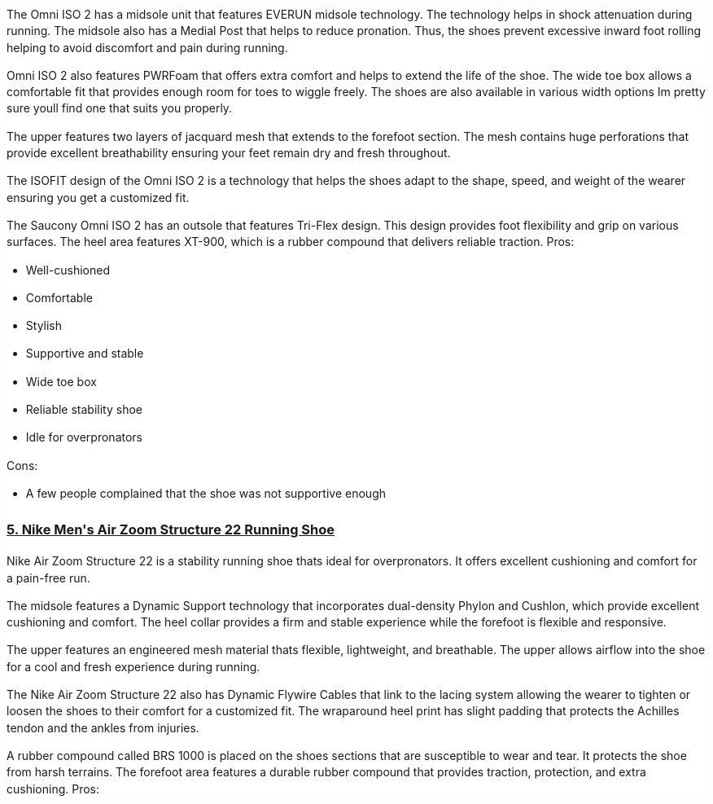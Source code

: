 The Omni ISO 2 has a midsole unit that features EVERUN midsole technology. The technology helps in shock attenuation during running. The midsole also has a Medial Post that helps to reduce pronation. Thus, the shoes prevent excessive inward foot rolling helping to avoid discomfort and pain during running.

Omni ISO 2 also features PWRFoam that offers extra comfort and helps to extend the life of the shoe. The wide toe box allows a comfortable fit that provides enough room for toes to wiggle freely. The shoes are also available in various width options Im pretty sure youll find one that suits you properly.

The upper features two layers of jacquard mesh that extends to the forefoot section. The mesh contains huge perforations that provide excellent breathability ensuring your feet remain dry and fresh throughout.

The ISOFIT design of the Omni ISO 2 is a technology that helps the shoes adapt to the shape, speed, and weight of the wearer ensuring you get a customized fit.

The Saucony Omni ISO 2 has an outsole that features Tri-Flex design. This design provides foot flexibility and grip on various surfaces. The heel area features XT-900, which is a rubber compound that delivers reliable traction.
Pros:

- Well-cushioned

- Comfortable

- Stylish

- Supportive and stable

- Wide toe box

- Reliable stability shoe

- Idle for overpronators

Cons:

- A few people complained that the shoe was not supportive enough

###  [5. Nike Men's Air Zoom Structure 22 Running Shoe](https://www.amazon.com/dp/B07L1R2CWN/?tag=p-policy-20)

Nike Air Zoom Structure 22 is a stability running shoe thats ideal for overpronators. It offers excellent cushioning and comfort for a pain-free run.

The midsole features a Dynamic Support technology that incorporates dual-density Phylon and Cushlon, which provide excellent cushioning and comfort. The heel collar provides a firm and stable experience while the forefoot is flexible and responsive.

The upper features an engineered mesh material thats flexible, lightweight, and breathable. The upper allows airflow into the shoe for a cool and fresh experience during running.

The Nike Air Zoom Structure 22 also has Dynamic Flywire Cables that link to the lacing system allowing the wearer to tighten or loosen the shoes to their comfort for a customized fit. The wraparound heel print has slight padding that protects the Achilles tendon and the ankles from injuries.

A rubber compound called BRS 1000 is placed on the shoes sections that are susceptible to wear and tear. It protects the shoe from harsh terrains. The forefoot area features a durable rubber compound that provides traction, protection, and extra cushioning.
Pros:
